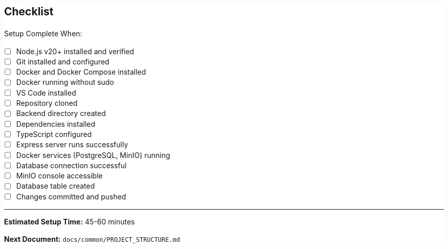 
## Checklist

Setup Complete When:
- [ ] Node.js v20+ installed and verified
- [ ] Git installed and configured
- [ ] Docker and Docker Compose installed
- [ ] Docker running without sudo
- [ ] VS Code installed
- [ ] Repository cloned
- [ ] Backend directory created
- [ ] Dependencies installed
- [ ] TypeScript configured
- [ ] Express server runs successfully
- [ ] Docker services (PostgreSQL, MinIO) running
- [ ] Database connection successful
- [ ] MinIO console accessible
- [ ] Database table created
- [ ] Changes committed and pushed

---

**Estimated Setup Time:** 45-60 minutes

**Next Document:** `docs/common/PROJECT_STRUCTURE.md`


